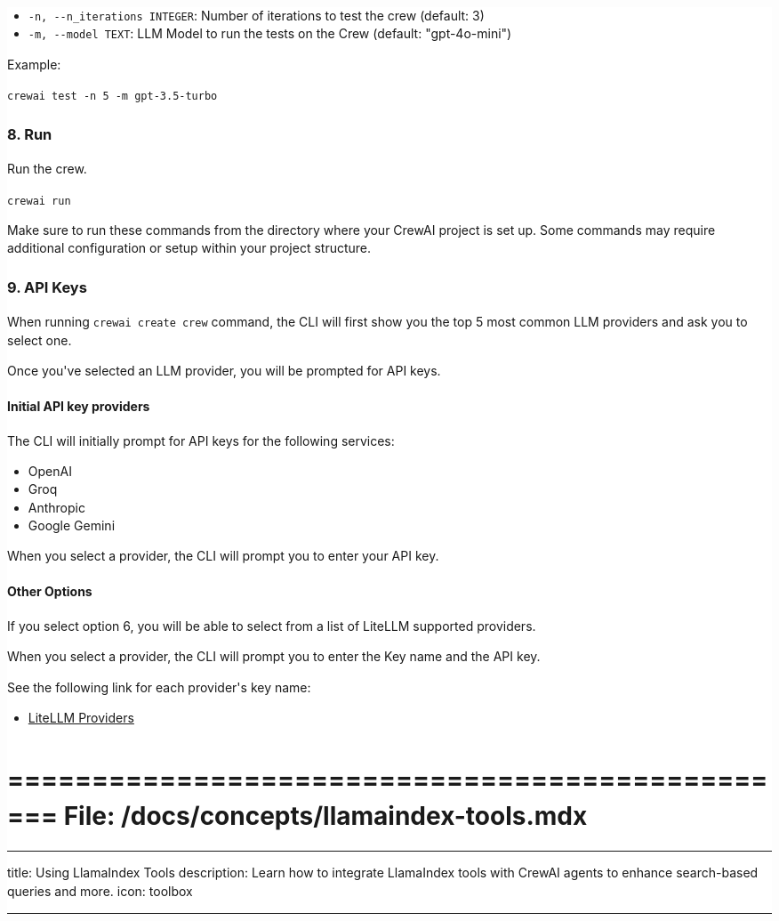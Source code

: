 - `-n, --n_iterations INTEGER`: Number of iterations to test the crew (default: 3)
- `-m, --model TEXT`: LLM Model to run the tests on the Crew (default: "gpt-4o-mini")

Example:

```shell
crewai test -n 5 -m gpt-3.5-turbo
```

### 8. Run

Run the crew.

```shell
crewai run
```

<Note>
Make sure to run these commands from the directory where your CrewAI project is set up. 
Some commands may require additional configuration or setup within your project structure.
</Note>

### 9. API Keys

When running `crewai create crew` command, the CLI will first show you the top 5 most common LLM providers and ask you to select one.

Once you've selected an LLM provider, you will be prompted for API keys.

#### Initial API key providers

The CLI will initially prompt for API keys for the following services:

- OpenAI
- Groq
- Anthropic
- Google Gemini

When you select a provider, the CLI will prompt you to enter your API key.

#### Other Options

If you select option 6, you will be able to select from a list of LiteLLM supported providers.

When you select a provider, the CLI will prompt you to enter the Key name and the API key.

See the following link for each provider's key name:

- [LiteLLM Providers](https://docs.litellm.ai/docs/providers)

================================================
File: /docs/concepts/llamaindex-tools.mdx
================================================

---

title: Using LlamaIndex Tools
description: Learn how to integrate LlamaIndex tools with CrewAI agents to enhance search-based queries and more.
icon: toolbox

---